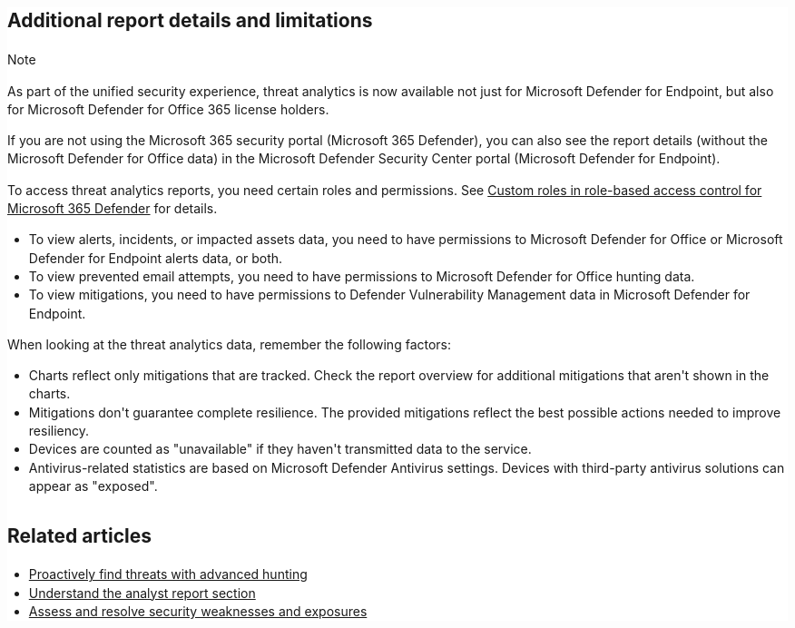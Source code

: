 ## Additional report details and limitations

> [!NOTE]
> As part of the unified security experience, threat analytics is now available not just for Microsoft Defender for Endpoint, but also for Microsoft Defender for Office 365 license holders.
>
> If you are not using the Microsoft 365 security portal (Microsoft 365 Defender), you can also see the report details (without the Microsoft Defender for Office data) in the Microsoft Defender Security Center portal (Microsoft Defender for Endpoint).

To access threat analytics reports, you need certain roles and permissions. See [Custom roles in role-based access control for Microsoft 365 Defender](custom-roles.md) for details.

- To view alerts, incidents, or impacted assets data, you need to have permissions to Microsoft Defender for Office or Microsoft Defender for Endpoint alerts data, or both.
- To view prevented email attempts, you need to have permissions to Microsoft Defender for Office hunting data.
- To view mitigations, you need to have permissions to Defender Vulnerability Management data in Microsoft Defender for Endpoint.

When looking at the threat analytics data, remember the following factors:

- Charts reflect only mitigations that are tracked. Check the report overview for additional mitigations that aren't shown in the charts.
- Mitigations don't guarantee complete resilience. The provided mitigations reflect the best possible actions needed to improve resiliency.
- Devices are counted as "unavailable" if they haven't transmitted data to the service.
- Antivirus-related statistics are based on Microsoft Defender Antivirus settings. Devices with third-party antivirus solutions can appear as "exposed".

## Related articles

- [Proactively find threats with advanced hunting](advanced-hunting-overview.md)
- [Understand the analyst report section](threat-analytics-analyst-reports.md)
- [Assess and resolve security weaknesses and exposures](/windows/security/threat-protection/microsoft-defender-atp/next-gen-threat-and-vuln-mgt)
